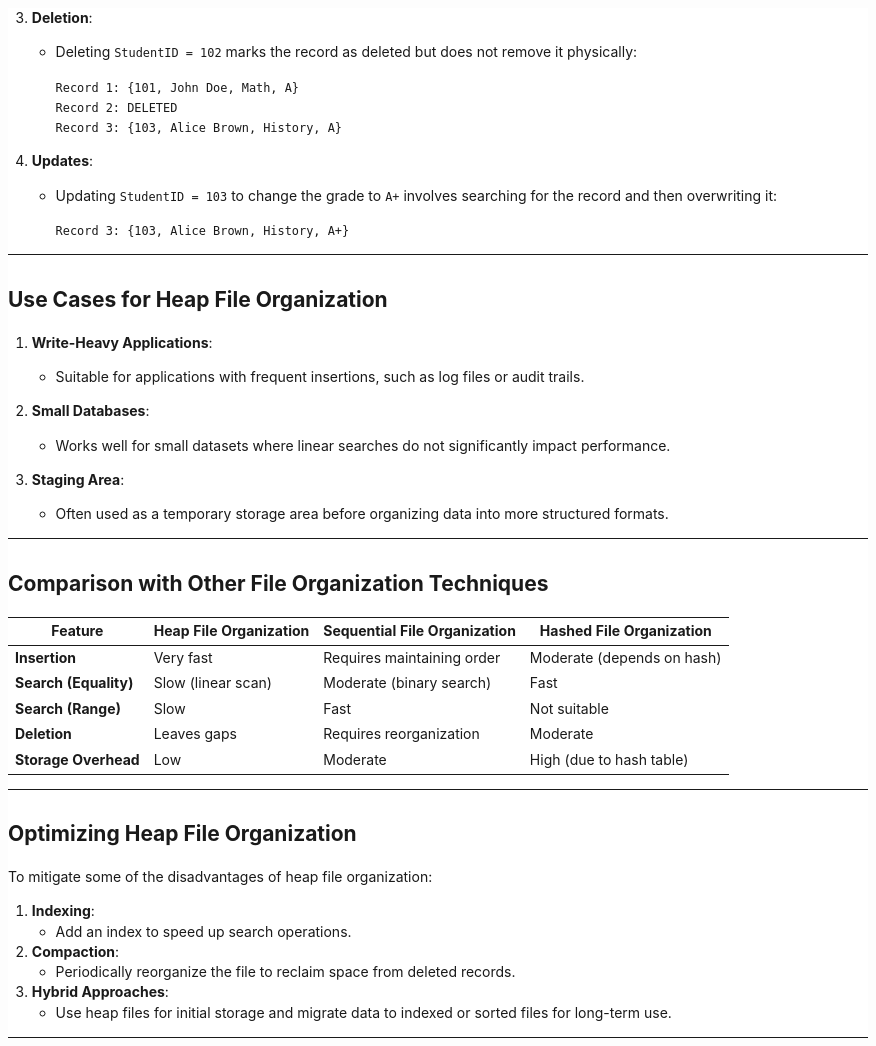 3. **Deletion**:
   - Deleting `StudentID = 102` marks the record as deleted but does not remove it physically:
     ```
     Record 1: {101, John Doe, Math, A}
     Record 2: DELETED
     Record 3: {103, Alice Brown, History, A}
     ```

4. **Updates**:
   - Updating `StudentID = 103` to change the grade to `A+` involves searching for the record and then overwriting it:
     ```
     Record 3: {103, Alice Brown, History, A+}
     ```

---

## **Use Cases for Heap File Organization**

1. **Write-Heavy Applications**:
   - Suitable for applications with frequent insertions, such as log files or audit trails.

2. **Small Databases**:
   - Works well for small datasets where linear searches do not significantly impact performance.

3. **Staging Area**:
   - Often used as a temporary storage area before organizing data into more structured formats.

---

## **Comparison with Other File Organization Techniques**

| **Feature**            | **Heap File Organization** | **Sequential File Organization** | **Hashed File Organization** |
|-------------------------|----------------------------|-----------------------------------|--------------------------------|
| **Insertion**           | Very fast                 | Requires maintaining order       | Moderate (depends on hash)    |
| **Search (Equality)**   | Slow (linear scan)        | Moderate (binary search)         | Fast                          |
| **Search (Range)**      | Slow                     | Fast                             | Not suitable                  |
| **Deletion**            | Leaves gaps              | Requires reorganization          | Moderate                      |
| **Storage Overhead**    | Low                      | Moderate                         | High (due to hash table)      |

---

## **Optimizing Heap File Organization**

To mitigate some of the disadvantages of heap file organization:
1. **Indexing**:
   - Add an index to speed up search operations.
2. **Compaction**:
   - Periodically reorganize the file to reclaim space from deleted records.
3. **Hybrid Approaches**:
   - Use heap files for initial storage and migrate data to indexed or sorted files for long-term use.

---